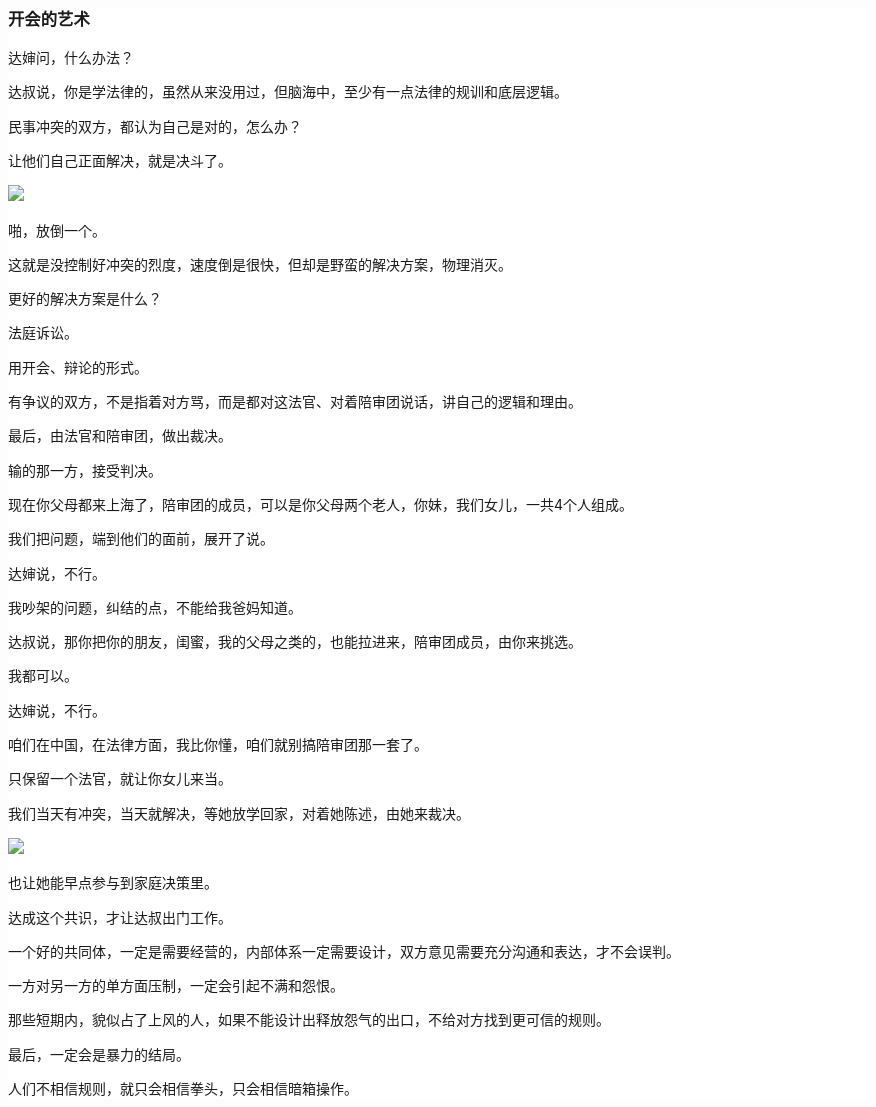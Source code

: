 ### 开会的艺术

达婶问，什么办法？  

达叔说，你是学法律的，虽然从来没用过，但脑海中，至少有一点法律的规训和底层逻辑。

民事冲突的双方，都认为自己是对的，怎么办？  

让他们自己正面解决，就是决斗了。

![](https://mmbiz.qpic.cn/mmbiz_jpg/7jriahnMs10JR5r58V17yurgyP47hySibg1uIiaBx5LiaoFTGx8D8o8UH9XvuItp8BIpHmhfq3xwY54w3iabo8T2asg/640?wx_fmt=jpeg&from;=appmsg)

啪，放倒一个。

这就是没控制好冲突的烈度，速度倒是很快，但却是野蛮的解决方案，物理消灭。  

更好的解决方案是什么？  

法庭诉讼。  

用开会、辩论的形式。  

有争议的双方，不是指着对方骂，而是都对这法官、对着陪审团说话，讲自己的逻辑和理由。

最后，由法官和陪审团，做出裁决。

输的那一方，接受判决。  

现在你父母都来上海了，陪审团的成员，可以是你父母两个老人，你妹，我们女儿，一共4个人组成。

我们把问题，端到他们的面前，展开了说。  

达婶说，不行。  

我吵架的问题，纠结的点，不能给我爸妈知道。  

达叔说，那你把你的朋友，闺蜜，我的父母之类的，也能拉进来，陪审团成员，由你来挑选。  

我都可以。

达婶说，不行。  

咱们在中国，在法律方面，我比你懂，咱们就别搞陪审团那一套了。  

只保留一个法官，就让你女儿来当。

我们当天有冲突，当天就解决，等她放学回家，对着她陈述，由她来裁决。  

![](https://mmbiz.qpic.cn/mmbiz_jpg/7jriahnMs10JR5r58V17yurgyP47hySibgFMtPMM6vYgXleRx6opkSgMfl9lMMnzmaGfTttLkjbYCmzbUjCo5fFQ/640?wx_fmt=jpeg&from;=appmsg)

也让她能早点参与到家庭决策里。

达成这个共识，才让达叔出门工作。

一个好的共同体，一定是需要经营的，内部体系一定需要设计，双方意见需要充分沟通和表达，才不会误判。  

一方对另一方的单方面压制，一定会引起不满和怨恨。  

那些短期内，貌似占了上风的人，如果不能设计出释放怨气的出口，不给对方找到更可信的规则。

最后，一定会是暴力的结局。  

人们不相信规则，就只会相信拳头，只会相信暗箱操作。
